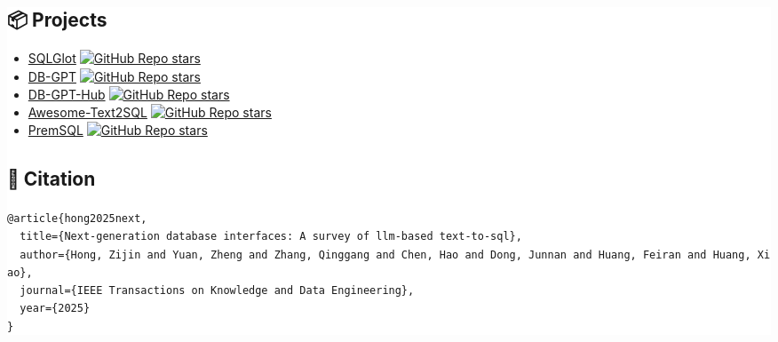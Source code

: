 ## 📦 Projects 

* [SQLGlot](https://github.com/tobymao/sqlglot) [![GitHub Repo stars](https://img.shields.io/github/stars/tobymao/sqlglot?style=social)](https://github.com/premAI-io/tobymao/sqlglot)
* [DB-GPT](https://github.com/eosphoros-ai/DB-GPT) [![GitHub Repo stars](https://img.shields.io/github/stars/eosphoros-ai/DB-GPT?style=social)](https://github.com/eosphoros-ai/DB-GPT/stargazers)
* [DB-GPT-Hub](https://github.com/eosphoros-ai/DB-GPT-Hub) [![GitHub Repo stars](https://img.shields.io/github/stars/eosphoros-ai/DB-GPT-Hub?style=social)](https://github.com/eosphoros-ai/DB-GPT-Hub/stargazers)
* [Awesome-Text2SQL](https://github.com/eosphoros-ai/Awesome-Text2SQL) [![GitHub Repo stars](https://img.shields.io/github/stars/eosphoros-ai/Awesome-Text2SQL?style=social)](https://github.com/premAI-io/premsql/stargazers)
* [PremSQL](https://github.com/premAI-io/premsql) [![GitHub Repo stars](https://img.shields.io/github/stars/premAI-io/premsql?style=social)](https://github.com/premAI-io/premsql/stargazers)

## 📃 Citation

```
@article{hong2025next,
  title={Next-generation database interfaces: A survey of llm-based text-to-sql},
  author={Hong, Zijin and Yuan, Zheng and Zhang, Qinggang and Chen, Hao and Dong, Junnan and Huang, Feiran and Huang, Xiao},
  journal={IEEE Transactions on Knowledge and Data Engineering},
  year={2025}
}
```





